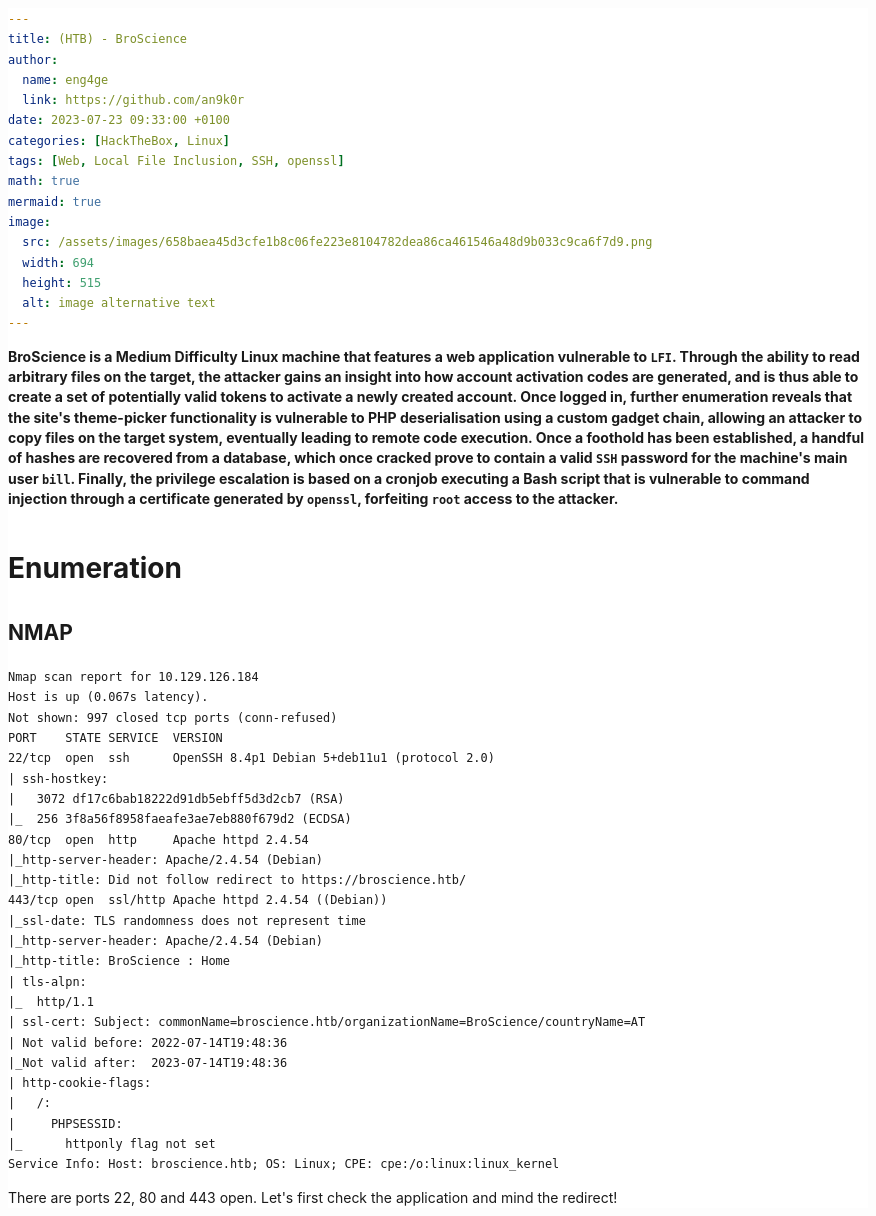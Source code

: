 ```yaml
---
title: (HTB) - BroScience
author:
  name: eng4ge
  link: https://github.com/an9k0r
date: 2023-07-23 09:33:00 +0100
categories: [HackTheBox, Linux]
tags: [Web, Local File Inclusion, SSH, openssl]
math: true
mermaid: true
image:
  src: /assets/images/658baea45d3cfe1b8c06fe223e8104782dea86ca461546a48d9b033c9ca6f7d9.png
  width: 694
  height: 515
  alt: image alternative text
---
```

**BroScience is a Medium Difficulty Linux machine that features a web application vulnerable to `LFI`. Through the ability to read arbitrary files on the target, the attacker gains an insight into how account activation codes are generated, and is thus able to create a set of potentially valid tokens to activate a newly created account. Once logged in, further enumeration reveals that the site's theme-picker functionality is vulnerable to PHP deserialisation using a custom gadget chain, allowing an attacker to copy files on the target system, eventually leading to remote code execution. Once a foothold has been established, a handful of hashes are recovered from a database, which once cracked prove to contain a valid `SSH` password for the machine's main user `bill`. Finally, the privilege escalation is based on a cronjob executing a Bash script that is vulnerable to command injection through a certificate generated by `openssl`, forfeiting `root` access to the attacker.**

# Enumeration
## NMAP

```
Nmap scan report for 10.129.126.184
Host is up (0.067s latency).
Not shown: 997 closed tcp ports (conn-refused)
PORT    STATE SERVICE  VERSION
22/tcp  open  ssh      OpenSSH 8.4p1 Debian 5+deb11u1 (protocol 2.0)
| ssh-hostkey: 
|   3072 df17c6bab18222d91db5ebff5d3d2cb7 (RSA)
|_  256 3f8a56f8958faeafe3ae7eb880f679d2 (ECDSA)
80/tcp  open  http     Apache httpd 2.4.54
|_http-server-header: Apache/2.4.54 (Debian)
|_http-title: Did not follow redirect to https://broscience.htb/
443/tcp open  ssl/http Apache httpd 2.4.54 ((Debian))
|_ssl-date: TLS randomness does not represent time
|_http-server-header: Apache/2.4.54 (Debian)
|_http-title: BroScience : Home
| tls-alpn: 
|_  http/1.1
| ssl-cert: Subject: commonName=broscience.htb/organizationName=BroScience/countryName=AT
| Not valid before: 2022-07-14T19:48:36
|_Not valid after:  2023-07-14T19:48:36
| http-cookie-flags: 
|   /: 
|     PHPSESSID: 
|_      httponly flag not set
Service Info: Host: broscience.htb; OS: Linux; CPE: cpe:/o:linux:linux_kernel
```
There are ports 22, 80 and 443 open. Let's first check the application and mind the redirect!
